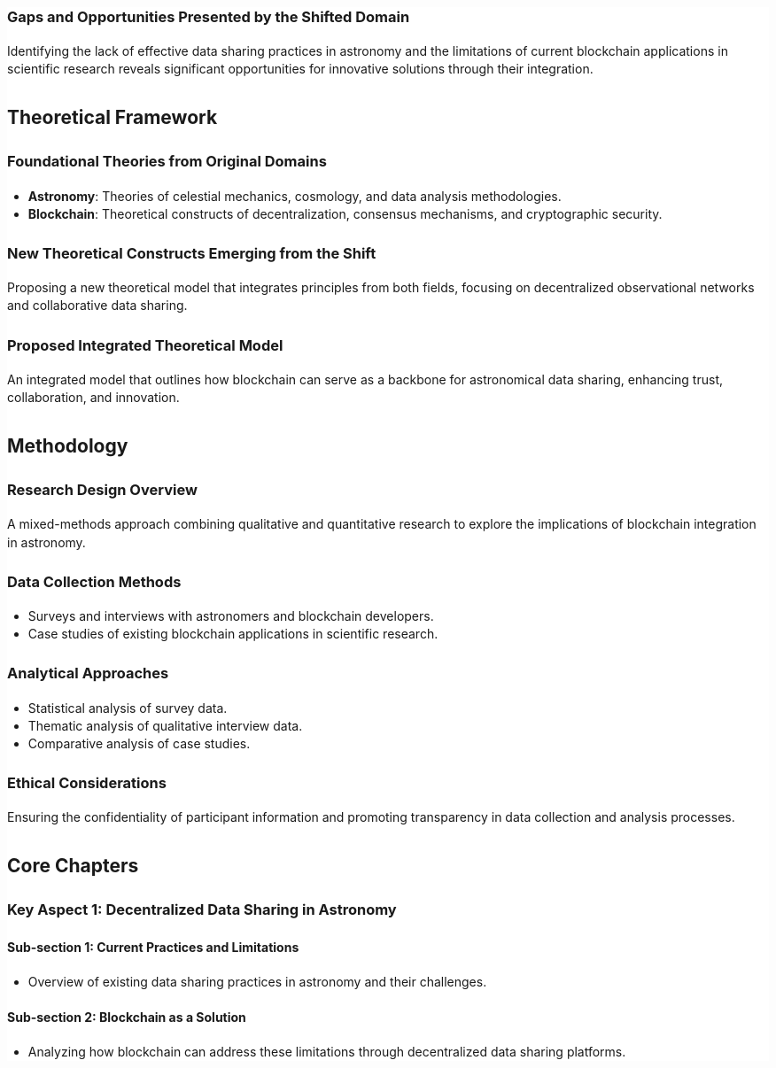 ### Gaps and Opportunities Presented by the Shifted Domain
Identifying the lack of effective data sharing practices in astronomy and the limitations of current blockchain applications in scientific research reveals significant opportunities for innovative solutions through their integration.

## Theoretical Framework

### Foundational Theories from Original Domains
- **Astronomy**: Theories of celestial mechanics, cosmology, and data analysis methodologies.
- **Blockchain**: Theoretical constructs of decentralization, consensus mechanisms, and cryptographic security.

### New Theoretical Constructs Emerging from the Shift
Proposing a new theoretical model that integrates principles from both fields, focusing on decentralized observational networks and collaborative data sharing.

### Proposed Integrated Theoretical Model
An integrated model that outlines how blockchain can serve as a backbone for astronomical data sharing, enhancing trust, collaboration, and innovation.

## Methodology

### Research Design Overview
A mixed-methods approach combining qualitative and quantitative research to explore the implications of blockchain integration in astronomy.

### Data Collection Methods
- Surveys and interviews with astronomers and blockchain developers.
- Case studies of existing blockchain applications in scientific research.

### Analytical Approaches
- Statistical analysis of survey data.
- Thematic analysis of qualitative interview data.
- Comparative analysis of case studies.

### Ethical Considerations
Ensuring the confidentiality of participant information and promoting transparency in data collection and analysis processes.

## Core Chapters

### Key Aspect 1: Decentralized Data Sharing in Astronomy
#### Sub-section 1: Current Practices and Limitations
- Overview of existing data sharing practices in astronomy and their challenges.
#### Sub-section 2: Blockchain as a Solution
- Analyzing how blockchain can address these limitations through decentralized data sharing platforms.
